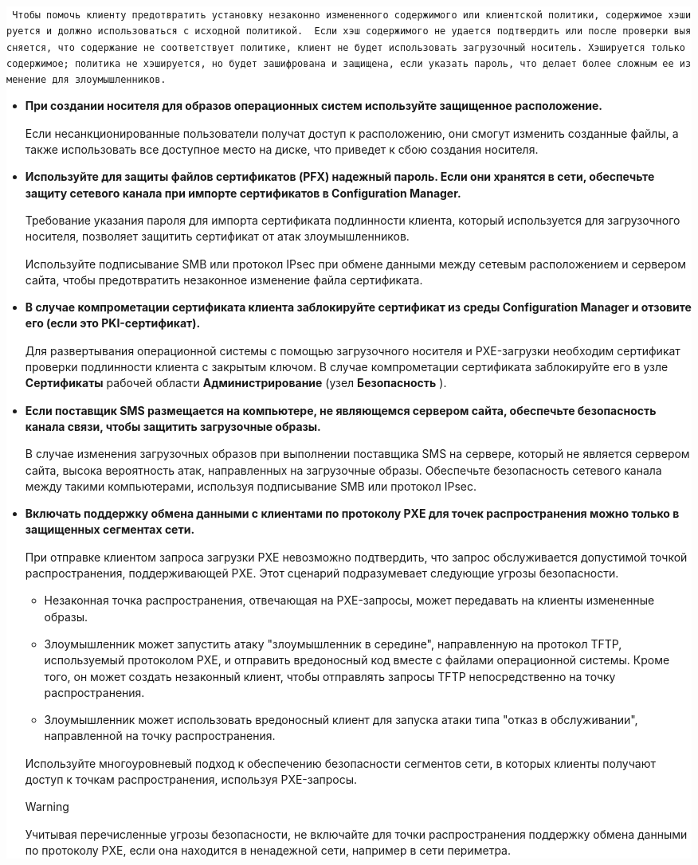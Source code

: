     Чтобы помочь клиенту предотвратить установку незаконно измененного содержимого или клиентской политики, содержимое хэшируется и должно использоваться с исходной политикой.  Если хэш содержимого не удается подтвердить или после проверки выясняется, что содержание не соответствует политике, клиент не будет использовать загрузочный носитель. Хэшируется только содержимое; политика не хэшируется, но будет зашифрована и защищена, если указать пароль, что делает более сложным ее изменение для злоумышленников.  

-   **При создании носителя для образов операционных систем используйте защищенное расположение.**  

     Если несанкционированные пользователи получат доступ к расположению, они смогут изменить созданные файлы, а также использовать все доступное место на диске, что приведет к сбою создания носителя.  

-   **Используйте для защиты файлов сертификатов (PFX) надежный пароль. Если они хранятся в сети, обеспечьте защиту сетевого канала при импорте сертификатов в Configuration Manager.**  

     Требование указания пароля для импорта сертификата подлинности клиента, который используется для загрузочного носителя, позволяет защитить сертификат от атак злоумышленников.  

     Используйте подписывание SMB или протокол IPsec при обмене данными между сетевым расположением и сервером сайта, чтобы предотвратить незаконное изменение файла сертификата.  

-   **В случае компрометации сертификата клиента заблокируйте сертификат из среды Configuration Manager и отзовите его (если это PKI-сертификат).**  

     Для развертывания операционной системы с помощью загрузочного носителя и PXE-загрузки необходим сертификат проверки подлинности клиента с закрытым ключом. В случае компрометации сертификата заблокируйте его в узле **Сертификаты** рабочей области **Администрирование** (узел **Безопасность** ).  

-   **Если поставщик SMS размещается на компьютере, не являющемся сервером сайта, обеспечьте безопасность канала связи, чтобы защитить загрузочные образы.**  

     В случае изменения загрузочных образов при выполнении поставщика SMS на сервере, который не является сервером сайта, высока вероятность атак, направленных на загрузочные образы. Обеспечьте безопасность сетевого канала между такими компьютерами, используя подписывание SMB или протокол IPsec.  

-   **Включать поддержку обмена данными с клиентами по протоколу PXE для точек распространения можно только в защищенных сегментах сети.**  

     При отправке клиентом запроса загрузки PXE невозможно подтвердить, что запрос обслуживается допустимой точкой распространения, поддерживающей PXE. Этот сценарий подразумевает следующие угрозы безопасности.  

    -   Незаконная точка распространения, отвечающая на PXE-запросы, может передавать на клиенты измененные образы.  

    -   Злоумышленник может запустить атаку "злоумышленник в середине", направленную на протокол TFTP, используемый протоколом PXE, и отправить вредоносный код вместе с файлами операционной системы. Кроме того, он может создать незаконный клиент, чтобы отправлять запросы TFTP непосредственно на точку распространения.  

    -   Злоумышленник может использовать вредоносный клиент для запуска атаки типа "отказ в обслуживании", направленной на точку распространения.  

     Используйте многоуровневый подход к обеспечению безопасности сегментов сети, в которых клиенты получают доступ к точкам распространения, используя PXE-запросы.  

    > [!WARNING]  
    >  Учитывая перечисленные угрозы безопасности, не включайте для точки распространения поддержку обмена данными по протоколу PXE, если она находится в ненадежной сети, например в сети периметра.  
